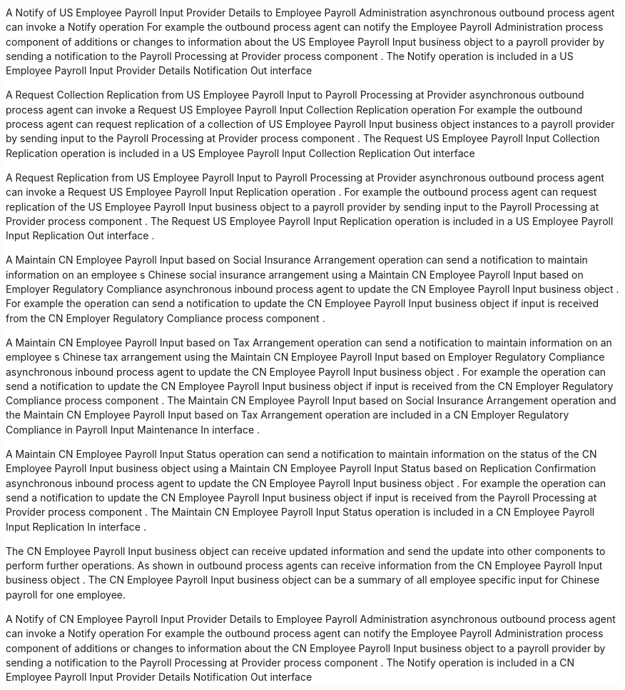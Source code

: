 A Notify of US Employee Payroll Input Provider Details to Employee Payroll Administration asynchronous outbound process agent can invoke a Notify operation For example the outbound process agent can notify the Employee Payroll Administration process component of additions or changes to information about the US Employee Payroll Input business object to a payroll provider by sending a notification to the Payroll Processing at Provider process component . The Notify operation is included in a US Employee Payroll Input Provider Details Notification Out interface

A Request Collection Replication from US Employee Payroll Input to Payroll Processing at Provider asynchronous outbound process agent can invoke a Request US Employee Payroll Input Collection Replication operation For example the outbound process agent can request replication of a collection of US Employee Payroll Input business object instances to a payroll provider by sending input to the Payroll Processing at Provider process component . The Request US Employee Payroll Input Collection Replication operation is included in a US Employee Payroll Input Collection Replication Out interface

A Request Replication from US Employee Payroll Input to Payroll Processing at Provider asynchronous outbound process agent can invoke a Request US Employee Payroll Input Replication operation . For example the outbound process agent can request replication of the US Employee Payroll Input business object to a payroll provider by sending input to the Payroll Processing at Provider process component . The Request US Employee Payroll Input Replication operation is included in a US Employee Payroll Input Replication Out interface .

A Maintain CN Employee Payroll Input based on Social Insurance Arrangement operation can send a notification to maintain information on an employee s Chinese social insurance arrangement using a Maintain CN Employee Payroll Input based on Employer Regulatory Compliance asynchronous inbound process agent to update the CN Employee Payroll Input business object . For example the operation can send a notification to update the CN Employee Payroll Input business object if input is received from the CN Employer Regulatory Compliance process component .

A Maintain CN Employee Payroll Input based on Tax Arrangement operation can send a notification to maintain information on an employee s Chinese tax arrangement using the Maintain CN Employee Payroll Input based on Employer Regulatory Compliance asynchronous inbound process agent to update the CN Employee Payroll Input business object . For example the operation can send a notification to update the CN Employee Payroll Input business object if input is received from the CN Employer Regulatory Compliance process component . The Maintain CN Employee Payroll Input based on Social Insurance Arrangement operation and the Maintain CN Employee Payroll Input based on Tax Arrangement operation are included in a CN Employer Regulatory Compliance in Payroll Input Maintenance In interface .

A Maintain CN Employee Payroll Input Status operation can send a notification to maintain information on the status of the CN Employee Payroll Input business object using a Maintain CN Employee Payroll Input Status based on Replication Confirmation asynchronous inbound process agent to update the CN Employee Payroll Input business object . For example the operation can send a notification to update the CN Employee Payroll Input business object if input is received from the Payroll Processing at Provider process component . The Maintain CN Employee Payroll Input Status operation is included in a CN Employee Payroll Input Replication In interface .

The CN Employee Payroll Input business object can receive updated information and send the update into other components to perform further operations. As shown in outbound process agents can receive information from the CN Employee Payroll Input business object . The CN Employee Payroll Input business object can be a summary of all employee specific input for Chinese payroll for one employee.

A Notify of CN Employee Payroll Input Provider Details to Employee Payroll Administration asynchronous outbound process agent can invoke a Notify operation For example the outbound process agent can notify the Employee Payroll Administration process component of additions or changes to information about the CN Employee Payroll Input business object to a payroll provider by sending a notification to the Payroll Processing at Provider process component . The Notify operation is included in a CN Employee Payroll Input Provider Details Notification Out interface
